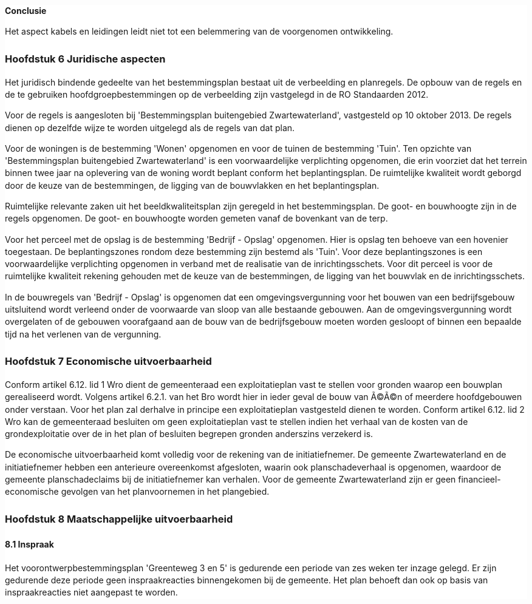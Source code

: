 **Conclusie**

Het aspect kabels en leidingen leidt niet tot een belemmering van de voorgenomen ontwikkeling.

### Hoofdstuk 6 Juridische aspecten

Het juridisch bindende gedeelte van het bestemmingsplan bestaat uit de verbeelding en planregels. De opbouw van de regels en de te gebruiken hoofdgroepbestemmingen op de verbeelding zijn vastgelegd in de RO Standaarden 2012\.

Voor de regels is aangesloten bij 'Bestemmingsplan buitengebied Zwartewaterland', vastgesteld op 10 oktober 2013\. De regels dienen op dezelfde wijze te worden uitgelegd als de regels van dat plan.

Voor de woningen is de bestemming 'Wonen' opgenomen en voor de tuinen de bestemming 'Tuin'. Ten opzichte van 'Bestemmingsplan buitengebied Zwartewaterland' is een voorwaardelijke verplichting opgenomen, die erin voorziet dat het terrein binnen twee jaar na oplevering van de woning wordt beplant conform het beplantingsplan. De ruimtelijke kwaliteit wordt geborgd door de keuze van de bestemmingen, de ligging van de bouwvlakken en het beplantingsplan.

Ruimtelijke relevante zaken uit het beeldkwaliteitsplan zijn geregeld in het bestemmingsplan. De goot\- en bouwhoogte zijn in de regels opgenomen. De goot\- en bouwhoogte worden gemeten vanaf de bovenkant van de terp.

Voor het perceel met de opslag is de bestemming 'Bedrijf \- Opslag' opgenomen. Hier is opslag ten behoeve van een hovenier toegestaan. De beplantingszones rondom deze bestemming zijn bestemd als 'Tuin'. Voor deze beplantingszones is een voorwaardelijke verplichting opgenomen in verband met de realisatie van de inrichtingsschets. Voor dit perceel is voor de ruimtelijke kwaliteit rekening gehouden met de keuze van de bestemmingen, de ligging van het bouwvlak en de inrichtingsschets.

In de bouwregels van 'Bedrijf \- Opslag' is opgenomen dat een omgevingsvergunning voor het bouwen van een bedrijfsgebouw uitsluitend wordt verleend onder de voorwaarde van sloop van alle bestaande gebouwen. Aan de omgevingsvergunning wordt overgelaten of de gebouwen voorafgaand aan de bouw van de bedrijfsgebouw moeten worden gesloopt of binnen een bepaalde tijd na het verlenen van de vergunning.

### Hoofdstuk 7 Economische uitvoerbaarheid

Conform artikel 6\.12\. lid 1 Wro dient de gemeenteraad een exploitatieplan vast te stellen voor gronden waarop een bouwplan gerealiseerd wordt. Volgens artikel 6\.2\.1\. van het Bro wordt hier in ieder geval de bouw van Ã©Ã©n of meerdere hoofdgebouwen onder verstaan. Voor het plan zal derhalve in principe een exploitatieplan vastgesteld dienen te worden. Conform artikel 6\.12\. lid 2 Wro kan de gemeenteraad besluiten om geen exploitatieplan vast te stellen indien het verhaal van de kosten van de grondexploitatie over de in het plan of besluiten begrepen gronden anderszins verzekerd is.

De economische uitvoerbaarheid komt volledig voor de rekening van de initiatiefnemer. De gemeente Zwartewaterland en de initiatiefnemer hebben een anterieure overeenkomst afgesloten, waarin ook planschadeverhaal is opgenomen, waardoor de gemeente planschadeclaims bij de initiatiefnemer kan verhalen. Voor de gemeente Zwartewaterland zijn er geen financieel\-economische gevolgen van het planvoornemen in het plangebied.

### Hoofdstuk 8 Maatschappelijke uitvoerbaarheid

#### 8\.1 Inspraak

Het voorontwerpbestemmingsplan 'Greenteweg 3 en 5' is gedurende een periode van zes weken ter inzage gelegd. Er zijn gedurende deze periode geen inspraakreacties binnengekomen bij de gemeente. Het plan behoeft dan ook op basis van inspraakreacties niet aangepast te worden.

